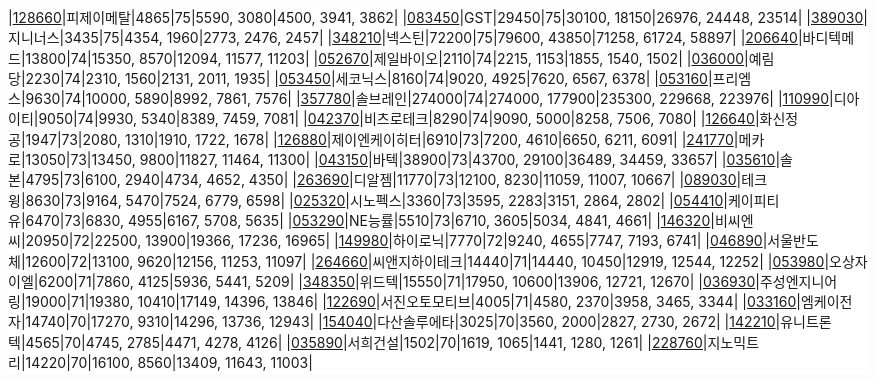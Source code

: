|[128660](https://finance.daum.net/quotes/A128660)|피제이메탈|4865|75|5590, 3080|4500, 3941, 3862|
|[083450](https://finance.daum.net/quotes/A083450)|GST|29450|75|30100, 18150|26976, 24448, 23514|
|[389030](https://finance.daum.net/quotes/A389030)|지니너스|3435|75|4354, 1960|2773, 2476, 2457|
|[348210](https://finance.daum.net/quotes/A348210)|넥스틴|72200|75|79600, 43850|71258, 61724, 58897|
|[206640](https://finance.daum.net/quotes/A206640)|바디텍메드|13800|74|15350, 8570|12094, 11577, 11203|
|[052670](https://finance.daum.net/quotes/A052670)|제일바이오|2110|74|2215, 1153|1855, 1540, 1502|
|[036000](https://finance.daum.net/quotes/A036000)|예림당|2230|74|2310, 1560|2131, 2011, 1935|
|[053450](https://finance.daum.net/quotes/A053450)|세코닉스|8160|74|9020, 4925|7620, 6567, 6378|
|[053160](https://finance.daum.net/quotes/A053160)|프리엠스|9630|74|10000, 5890|8992, 7861, 7576|
|[357780](https://finance.daum.net/quotes/A357780)|솔브레인|274000|74|274000, 177900|235300, 229668, 223976|
|[110990](https://finance.daum.net/quotes/A110990)|디아이티|9050|74|9930, 5340|8389, 7459, 7081|
|[042370](https://finance.daum.net/quotes/A042370)|비츠로테크|8290|74|9090, 5000|8258, 7506, 7080|
|[126640](https://finance.daum.net/quotes/A126640)|화신정공|1947|73|2080, 1310|1910, 1722, 1678|
|[126880](https://finance.daum.net/quotes/A126880)|제이엔케이히터|6910|73|7200, 4610|6650, 6211, 6091|
|[241770](https://finance.daum.net/quotes/A241770)|메카로|13050|73|13450, 9800|11827, 11464, 11300|
|[043150](https://finance.daum.net/quotes/A043150)|바텍|38900|73|43700, 29100|36489, 34459, 33657|
|[035610](https://finance.daum.net/quotes/A035610)|솔본|4795|73|6100, 2940|4734, 4652, 4350|
|[263690](https://finance.daum.net/quotes/A263690)|디알젬|11770|73|12100, 8230|11059, 11007, 10667|
|[089030](https://finance.daum.net/quotes/A089030)|테크윙|8630|73|9164, 5470|7524, 6779, 6598|
|[025320](https://finance.daum.net/quotes/A025320)|시노펙스|3360|73|3595, 2283|3151, 2864, 2802|
|[054410](https://finance.daum.net/quotes/A054410)|케이피티유|6470|73|6830, 4955|6167, 5708, 5635|
|[053290](https://finance.daum.net/quotes/A053290)|NE능률|5510|73|6710, 3605|5034, 4841, 4661|
|[146320](https://finance.daum.net/quotes/A146320)|비씨엔씨|20950|72|22500, 13900|19366, 17236, 16965|
|[149980](https://finance.daum.net/quotes/A149980)|하이로닉|7770|72|9240, 4655|7747, 7193, 6741|
|[046890](https://finance.daum.net/quotes/A046890)|서울반도체|12600|72|13100, 9620|12156, 11253, 11097|
|[264660](https://finance.daum.net/quotes/A264660)|씨앤지하이테크|14440|71|14440, 10450|12919, 12544, 12252|
|[053980](https://finance.daum.net/quotes/A053980)|오상자이엘|6200|71|7860, 4125|5936, 5441, 5209|
|[348350](https://finance.daum.net/quotes/A348350)|위드텍|15550|71|17950, 10600|13906, 12721, 12670|
|[036930](https://finance.daum.net/quotes/A036930)|주성엔지니어링|19000|71|19380, 10410|17149, 14396, 13846|
|[122690](https://finance.daum.net/quotes/A122690)|서진오토모티브|4005|71|4580, 2370|3958, 3465, 3344|
|[033160](https://finance.daum.net/quotes/A033160)|엠케이전자|14740|70|17270, 9310|14296, 13736, 12943|
|[154040](https://finance.daum.net/quotes/A154040)|다산솔루에타|3025|70|3560, 2000|2827, 2730, 2672|
|[142210](https://finance.daum.net/quotes/A142210)|유니트론텍|4565|70|4745, 2785|4471, 4278, 4126|
|[035890](https://finance.daum.net/quotes/A035890)|서희건설|1502|70|1619, 1065|1441, 1280, 1261|
|[228760](https://finance.daum.net/quotes/A228760)|지노믹트리|14220|70|16100, 8560|13409, 11643, 11003|
